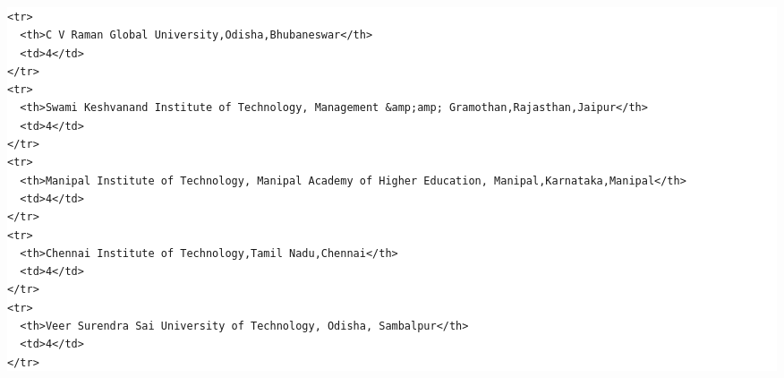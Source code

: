     <tr>
      <th>C V Raman Global University,Odisha,Bhubaneswar</th>
      <td>4</td>
    </tr>
    <tr>
      <th>Swami Keshvanand Institute of Technology, Management &amp;amp; Gramothan,Rajasthan,Jaipur</th>
      <td>4</td>
    </tr>
    <tr>
      <th>Manipal Institute of Technology, Manipal Academy of Higher Education, Manipal,Karnataka,Manipal</th>
      <td>4</td>
    </tr>
    <tr>
      <th>Chennai Institute of Technology,Tamil Nadu,Chennai</th>
      <td>4</td>
    </tr>
    <tr>
      <th>Veer Surendra Sai University of Technology, Odisha, Sambalpur</th>
      <td>4</td>
    </tr>
  </tbody>
</table>
</div>

```python

```
